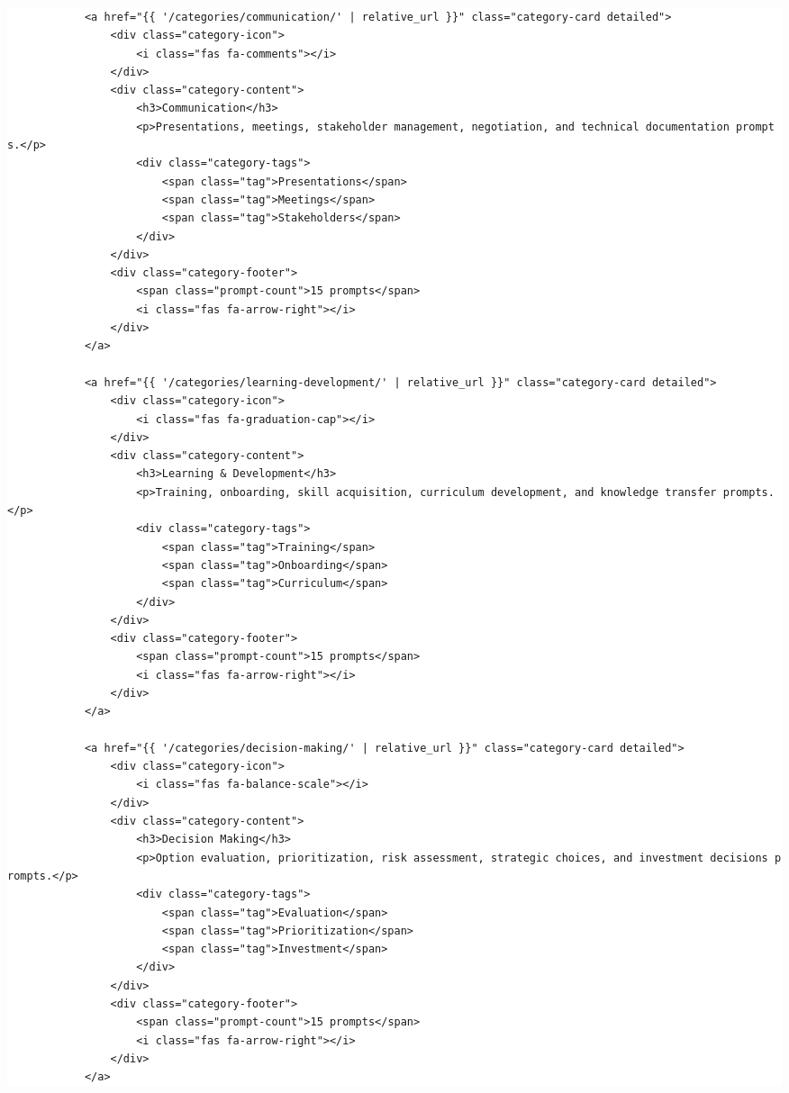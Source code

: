                 <a href="{{ '/categories/communication/' | relative_url }}" class="category-card detailed">
                    <div class="category-icon">
                        <i class="fas fa-comments"></i>
                    </div>
                    <div class="category-content">
                        <h3>Communication</h3>
                        <p>Presentations, meetings, stakeholder management, negotiation, and technical documentation prompts.</p>
                        <div class="category-tags">
                            <span class="tag">Presentations</span>
                            <span class="tag">Meetings</span>
                            <span class="tag">Stakeholders</span>
                        </div>
                    </div>
                    <div class="category-footer">
                        <span class="prompt-count">15 prompts</span>
                        <i class="fas fa-arrow-right"></i>
                    </div>
                </a>
                
                <a href="{{ '/categories/learning-development/' | relative_url }}" class="category-card detailed">
                    <div class="category-icon">
                        <i class="fas fa-graduation-cap"></i>
                    </div>
                    <div class="category-content">
                        <h3>Learning & Development</h3>
                        <p>Training, onboarding, skill acquisition, curriculum development, and knowledge transfer prompts.</p>
                        <div class="category-tags">
                            <span class="tag">Training</span>
                            <span class="tag">Onboarding</span>
                            <span class="tag">Curriculum</span>
                        </div>
                    </div>
                    <div class="category-footer">
                        <span class="prompt-count">15 prompts</span>
                        <i class="fas fa-arrow-right"></i>
                    </div>
                </a>
                
                <a href="{{ '/categories/decision-making/' | relative_url }}" class="category-card detailed">
                    <div class="category-icon">
                        <i class="fas fa-balance-scale"></i>
                    </div>
                    <div class="category-content">
                        <h3>Decision Making</h3>
                        <p>Option evaluation, prioritization, risk assessment, strategic choices, and investment decisions prompts.</p>
                        <div class="category-tags">
                            <span class="tag">Evaluation</span>
                            <span class="tag">Prioritization</span>
                            <span class="tag">Investment</span>
                        </div>
                    </div>
                    <div class="category-footer">
                        <span class="prompt-count">15 prompts</span>
                        <i class="fas fa-arrow-right"></i>
                    </div>
                </a>
                